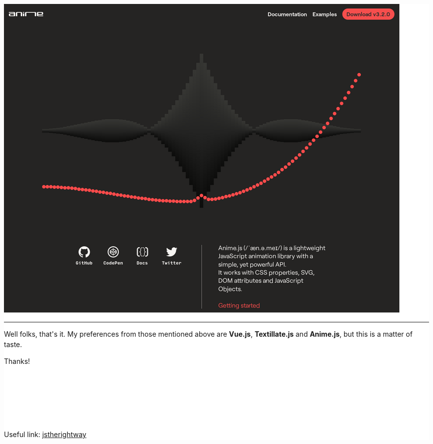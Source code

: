 ![Anime.js](/assets/img/js/animejs.png)

---

Well folks, that's it. My preferences from those mentioned above are **Vue.js**, **Textillate.js** and **Anime.js**, but this is a matter of taste.

Thanks!


<script async src="//pagead2.googlesyndication.com/pagead/js/adsbygoogle.js"></script>
<ins class="adsbygoogle"
style="display:inline-block;width:730px;height:95px"
data-ad-client="ca-pub-2838251107855362"
data-ad-slot="5351066970"></ins>
<script>
(adsbygoogle = window.adsbygoogle || []).push({});
</script>

Useful link: [jstherightway](http://jstherightway.org/)









    
